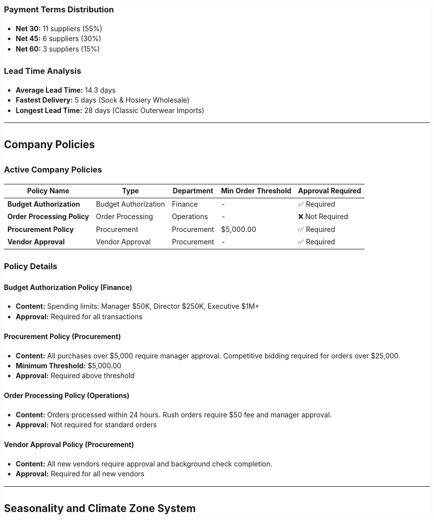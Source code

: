 ### Payment Terms Distribution
- **Net 30:** 11 suppliers (55%)
- **Net 45:** 6 suppliers (30%)
- **Net 60:** 3 suppliers (15%)

### Lead Time Analysis
- **Average Lead Time:** 14.3 days
- **Fastest Delivery:** 5 days (Sock & Hosiery Wholesale)
- **Longest Lead Time:** 28 days (Classic Outerwear Imports)

---

## Company Policies

### Active Company Policies

| Policy Name | Type | Department | Min Order Threshold | Approval Required |
|-------------|------|------------|-------------------|------------------|
| **Budget Authorization** | Budget Authorization | Finance | - | ✅ Required |
| **Order Processing Policy** | Order Processing | Operations | - | ❌ Not Required |
| **Procurement Policy** | Procurement | Procurement | $5,000.00 | ✅ Required |
| **Vendor Approval** | Vendor Approval | Procurement | - | ✅ Required |

### Policy Details

#### Budget Authorization Policy (Finance)
- **Content:** Spending limits: Manager $50K, Director $250K, Executive $1M+
- **Approval:** Required for all transactions

#### Procurement Policy (Procurement)
- **Content:** All purchases over $5,000 require manager approval. Competitive bidding required for orders over $25,000.
- **Minimum Threshold:** $5,000.00
- **Approval:** Required above threshold

#### Order Processing Policy (Operations)
- **Content:** Orders processed within 24 hours. Rush orders require $50 fee and manager approval.
- **Approval:** Not required for standard orders

#### Vendor Approval Policy (Procurement)
- **Content:** All new vendors require approval and background check completion.
- **Approval:** Required for all new vendors

---

## Seasonality and Climate Zone System
